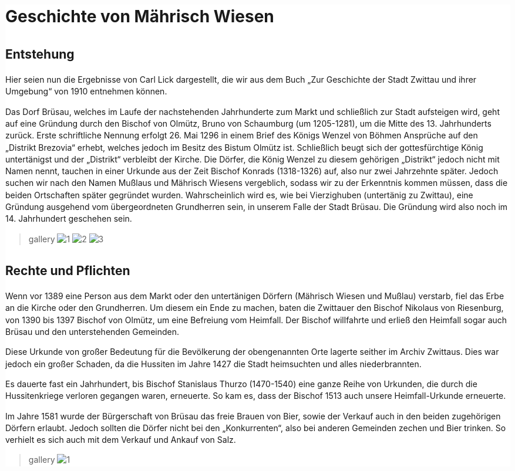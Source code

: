# Geschichte von Mährisch Wiesen

## Entstehung

Hier seien nun die Ergebnisse von Carl Lick dargestellt, die wir aus dem Buch „Zur Geschichte der Stadt Zwittau und ihrer Umgebung“ von 1910 entnehmen können.

Das Dorf Brüsau, welches im Laufe der nachstehenden Jahrhunderte zum Markt und schließlich zur Stadt aufsteigen wird, geht auf eine Gründung durch den Bischof von Olmütz, Bruno von Schaumburg (um 1205-1281), um die Mitte des 13. Jahrhunderts zurück. Erste schriftliche Nennung erfolgt 26. Mai 1296 in einem Brief des Königs Wenzel von Böhmen Ansprüche auf den „Distrikt Brezovia“ erhebt, welches jedoch im Besitz des Bistum Olmütz ist. Schließlich beugt sich der gottesfürchtige König untertänigst und der „Distrikt“ verbleibt der Kirche. Die Dörfer, die König Wenzel zu diesem gehörigen „Distrikt“ jedoch nicht mit Namen nennt, tauchen in einer Urkunde aus der Zeit Bischof Konrads (1318-1326) auf, also nur zwei Jahrzehnte später. Jedoch suchen wir nach den Namen Mußlaus und Mährisch Wiesens vergeblich, sodass wir zu der Erkenntnis kommen müssen, dass die beiden Ortschaften später gegründet wurden. Wahrscheinlich wird es, wie bei Vierzighuben (untertänig zu Zwittau), eine Gründung ausgehend vom übergeordneten Grundherren sein, in unserem Falle der Stadt Brüsau. Die Gründung wird also noch im 14. Jahrhundert geschehen sein.

> gallery
![1](https://upload.wikimedia.org/wikipedia/commons/2/2f/Biskup_Bruno_ze_Schauenburku.gif "Bischof Bruno von Schaumburg (Schauenberg)")
![2](/pic/bischof-nikolaus-von-olmuetz-wappen.png "Wappen des Bischof Nikolaus von Riesenburg")
![3](https://upload.wikimedia.org/wikipedia/commons/8/88/Thurzo.jpg "Bischof Stanislaus Thurzo")


## Rechte und Pflichten

Wenn vor 1389 eine Person aus dem Markt oder den untertänigen Dörfern (Mährisch Wiesen und Mußlau) verstarb, fiel das Erbe an die Kirche oder den Grundherren. Um diesem ein Ende zu machen, baten die Zwittauer den Bischof Nikolaus von Riesenburg, von 1390 bis 1397 Bischof von Olmütz, um eine Befreiung vom Heimfall. Der Bischof willfahrte und erließ den Heimfall sogar auch Brüsau und den unterstehenden Gemeinden.

Diese Urkunde von großer Bedeutung für die Bevölkerung der obengenannten Orte lagerte seither im Archiv Zwittaus. Dies war jedoch ein großer Schaden, da die Hussiten im Jahre 1427 die Stadt heimsuchten und alles niederbrannten.

Es dauerte fast ein Jahrhundert, bis Bischof Stanislaus Thurzo (1470-1540) eine ganze Reihe von Urkunden, die durch die Hussitenkriege verloren gegangen waren, erneuerte. So kam es, dass der Bischof 1513 auch unsere Heimfall-Urkunde erneuerte.

Im Jahre 1581 wurde der Bürgerschaft von Brüsau das freie Brauen von Bier, sowie der Verkauf auch in den beiden zugehörigen Dörfern erlaubt. Jedoch sollten die Dörfer nicht bei den „Konkurrenten“, also bei anderen Gemeinden zechen und Bier trinken. So verhielt es sich auch mit dem Verkauf und Ankauf von Salz.

> gallery
![1](/pic/jan_zizka.jpg "Jan Žižka")
